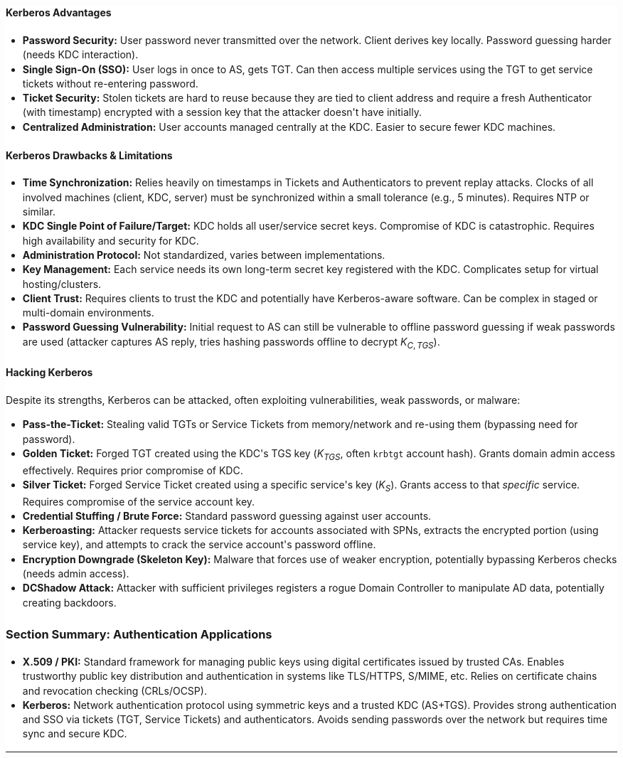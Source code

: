#### Kerberos Advantages

-   **Password Security:** User password never transmitted over the network. Client derives key locally. Password guessing harder (needs KDC interaction).
-   **Single Sign-On (SSO):** User logs in once to AS, gets TGT. Can then access multiple services using the TGT to get service tickets without re-entering password.
-   **Ticket Security:** Stolen tickets are hard to reuse because they are tied to client address and require a fresh Authenticator (with timestamp) encrypted with a session key that the attacker doesn't have initially.
-   **Centralized Administration:** User accounts managed centrally at the KDC. Easier to secure fewer KDC machines.

#### Kerberos Drawbacks & Limitations

-   **Time Synchronization:** Relies heavily on timestamps in Tickets and Authenticators to prevent replay attacks. Clocks of all involved machines (client, KDC, server) must be synchronized within a small tolerance (e.g., 5 minutes). Requires NTP or similar.
-   **KDC Single Point of Failure/Target:** KDC holds all user/service secret keys. Compromise of KDC is catastrophic. Requires high availability and security for KDC.
-   **Administration Protocol:** Not standardized, varies between implementations.
-   **Key Management:** Each service needs its own long-term secret key registered with the KDC. Complicates setup for virtual hosting/clusters.
-   **Client Trust:** Requires clients to trust the KDC and potentially have Kerberos-aware software. Can be complex in staged or multi-domain environments.
-   **Password Guessing Vulnerability:** Initial request to AS can still be vulnerable to offline password guessing if weak passwords are used (attacker captures AS reply, tries hashing passwords offline to decrypt $K_{C,TGS}$).

#### Hacking Kerberos

Despite its strengths, Kerberos can be attacked, often exploiting vulnerabilities, weak passwords, or malware:

-   **Pass-the-Ticket:** Stealing valid TGTs or Service Tickets from memory/network and re-using them (bypassing need for password).
-   **Golden Ticket:** Forged TGT created using the KDC's TGS key ($K_{TGS}$, often `krbtgt` account hash). Grants domain admin access effectively. Requires prior compromise of KDC.
-   **Silver Ticket:** Forged Service Ticket created using a specific service's key ($K_S$). Grants access to that *specific* service. Requires compromise of the service account key.
-   **Credential Stuffing / Brute Force:** Standard password guessing against user accounts.
-   **Kerberoasting:** Attacker requests service tickets for accounts associated with SPNs, extracts the encrypted portion (using service key), and attempts to crack the service account's password offline.
-   **Encryption Downgrade (Skeleton Key):** Malware that forces use of weaker encryption, potentially bypassing Kerberos checks (needs admin access).
-   **DCShadow Attack:** Attacker with sufficient privileges registers a rogue Domain Controller to manipulate AD data, potentially creating backdoors.

### Section Summary: Authentication Applications

-   **X.509 / PKI:** Standard framework for managing public keys using digital certificates issued by trusted CAs. Enables trustworthy public key distribution and authentication in systems like TLS/HTTPS, S/MIME, etc. Relies on certificate chains and revocation checking (CRLs/OCSP).
-   **Kerberos:** Network authentication protocol using symmetric keys and a trusted KDC (AS+TGS). Provides strong authentication and SSO via tickets (TGT, Service Tickets) and authenticators. Avoids sending passwords over the network but requires time sync and secure KDC.

---